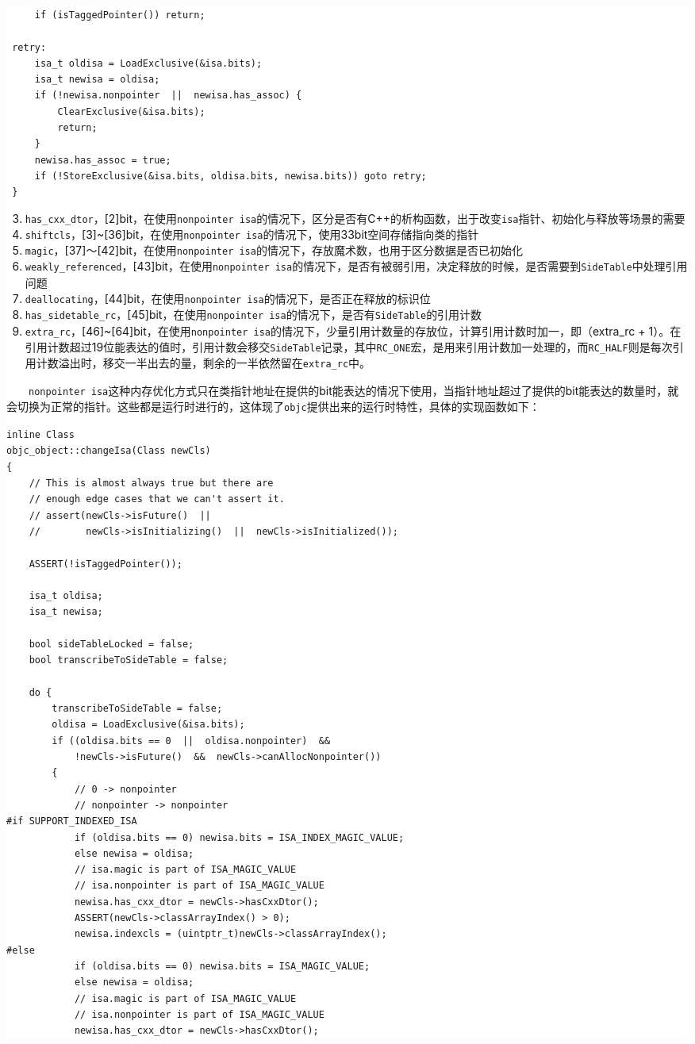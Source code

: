    ```ObjC
        if (isTaggedPointer()) return;

    retry:
        isa_t oldisa = LoadExclusive(&isa.bits);
        isa_t newisa = oldisa;
        if (!newisa.nonpointer  ||  newisa.has_assoc) {
            ClearExclusive(&isa.bits);
            return;
        }
        newisa.has_assoc = true;
        if (!StoreExclusive(&isa.bits, oldisa.bits, newisa.bits)) goto retry;
    }
   ```
3. `has_cxx_dtor`，[2]bit，在使用`nonpointer isa`的情况下，区分是否有C++的析构函数，出于改变`isa`指针、初始化与释放等场景的需要
4. `shiftcls`，[3]~[36]bit，在使用`nonpointer isa`的情况下，使用33bit空间存储指向类的指针
5. `magic`，[37]～[42]bit，在使用`nonpointer isa`的情况下，存放魔术数，也用于区分数据是否已初始化
6. `weakly_referenced`，[43]bit，在使用`nonpointer isa`的情况下，是否有被弱引用，决定释放的时候，是否需要到`SideTable`中处理引用问题
7. `deallocating`，[44]bit，在使用`nonpointer isa`的情况下，是否正在释放的标识位
8. `has_sidetable_rc`，[45]bit，在使用`nonpointer isa`的情况下，是否有`SideTable`的引用计数
9. `extra_rc`，[46]~[64]bit，在使用`nonpointer isa`的情况下，少量引用计数量的存放位，计算引用计数时加一，即（extra_rc + 1）。在引用计数超过19位能表达的值时，引用计数会移交`SideTable`记录，其中`RC_ONE`宏，是用来引用计数加一处理的，而`RC_HALF`则是每次引用计数溢出时，移交一半出去的量，剩余的一半依然留在`extra_rc`中。

&emsp;&emsp;`nonpointer isa`这种内存优化方式只在类指针地址在提供的bit能表达的情况下使用，当指针地址超过了提供的bit能表达的数量时，就会切换为正常的指针。这些都是运行时进行的，这体现了`objc`提供出来的运行时特性，具体的实现函数如下：
```ObjC
inline Class 
objc_object::changeIsa(Class newCls)
{
    // This is almost always true but there are 
    // enough edge cases that we can't assert it.
    // assert(newCls->isFuture()  || 
    //        newCls->isInitializing()  ||  newCls->isInitialized());

    ASSERT(!isTaggedPointer()); 

    isa_t oldisa;
    isa_t newisa;

    bool sideTableLocked = false;
    bool transcribeToSideTable = false;

    do {
        transcribeToSideTable = false;
        oldisa = LoadExclusive(&isa.bits);
        if ((oldisa.bits == 0  ||  oldisa.nonpointer)  &&
            !newCls->isFuture()  &&  newCls->canAllocNonpointer())
        {
            // 0 -> nonpointer
            // nonpointer -> nonpointer
#if SUPPORT_INDEXED_ISA
            if (oldisa.bits == 0) newisa.bits = ISA_INDEX_MAGIC_VALUE;
            else newisa = oldisa;
            // isa.magic is part of ISA_MAGIC_VALUE
            // isa.nonpointer is part of ISA_MAGIC_VALUE
            newisa.has_cxx_dtor = newCls->hasCxxDtor();
            ASSERT(newCls->classArrayIndex() > 0);
            newisa.indexcls = (uintptr_t)newCls->classArrayIndex();
#else
            if (oldisa.bits == 0) newisa.bits = ISA_MAGIC_VALUE;
            else newisa = oldisa;
            // isa.magic is part of ISA_MAGIC_VALUE
            // isa.nonpointer is part of ISA_MAGIC_VALUE
            newisa.has_cxx_dtor = newCls->hasCxxDtor();
```